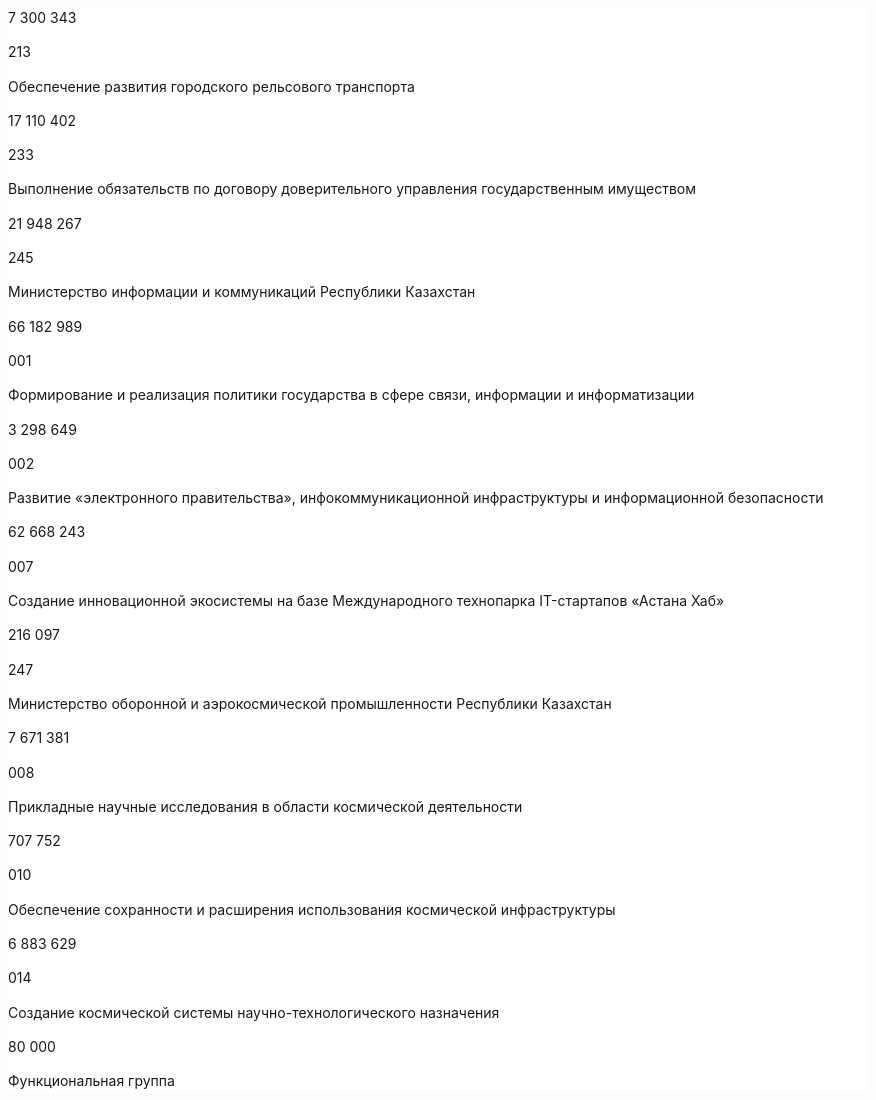 7 300 343

213

Обеспечение развития городского рельсового транспорта

17 110 402

233

Выполнение обязательств по договору доверительного управления государственным имуществом

21 948 267

245

Министерство информации и коммуникаций Республики Казахстан

66 182 989

001

Формирование и реализация политики государства в сфере связи, информации  и  информатизации 

3 298 649

002

Развитие «электронного правительства», инфокоммуникационной инфраструктуры и информационной безопасности

62 668 243

007

Создание инновационной экосистемы на базе Международного технопарка IT-стартапов «Астана Хаб» 

216 097

247

Министерство оборонной и аэрокосмической промышленности Республики Казахстан

7 671 381

008

Прикладные научные исследования в области космической деятельности

707 752

010

Обеспечение сохранности и расширения использования космической инфраструктуры

6 883 629

014

Создание космической системы научно-технологического назначения

80 000

Функциональная группа
